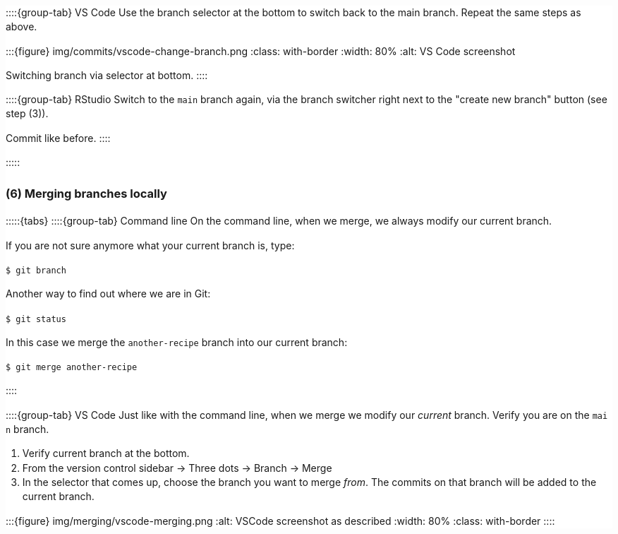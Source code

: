 ::::{group-tab} VS Code
Use the branch selector at the bottom to switch back to the main branch.
Repeat the same steps as above.

:::{figure} img/commits/vscode-change-branch.png
:class: with-border
:width: 80%
:alt: VS Code screenshot

Switching branch via selector at bottom.
::::

::::{group-tab} RStudio
Switch to the `main` branch again, via the branch switcher right next to the "create new branch" button (see step (3)).

Commit like before.
::::


:::::


### (6) Merging branches locally

:::::{tabs}
::::{group-tab} Command line
On the command line, when we merge, we always modify our current branch.

If you are not sure anymore what your current branch is, type:
```console
$ git branch
```

Another way to find out where we are in Git:
```console
$ git status
```

In this case we merge the `another-recipe` branch into our current branch:
```console
$ git merge another-recipe
```
::::

::::{group-tab} VS Code
Just like with the command line, when we merge we modify our *current* branch.  Verify you are on the `main` branch.

1. Verify current branch at the bottom.
1. From the version control sidebar → Three dots → Branch → Merge
1. In the selector that comes up, choose the branch you want to merge *from*.  The commits on that branch will be added to the current branch.

:::{figure} img/merging/vscode-merging.png
:alt: VSCode screenshot as described
:width: 80%
:class: with-border
::::
